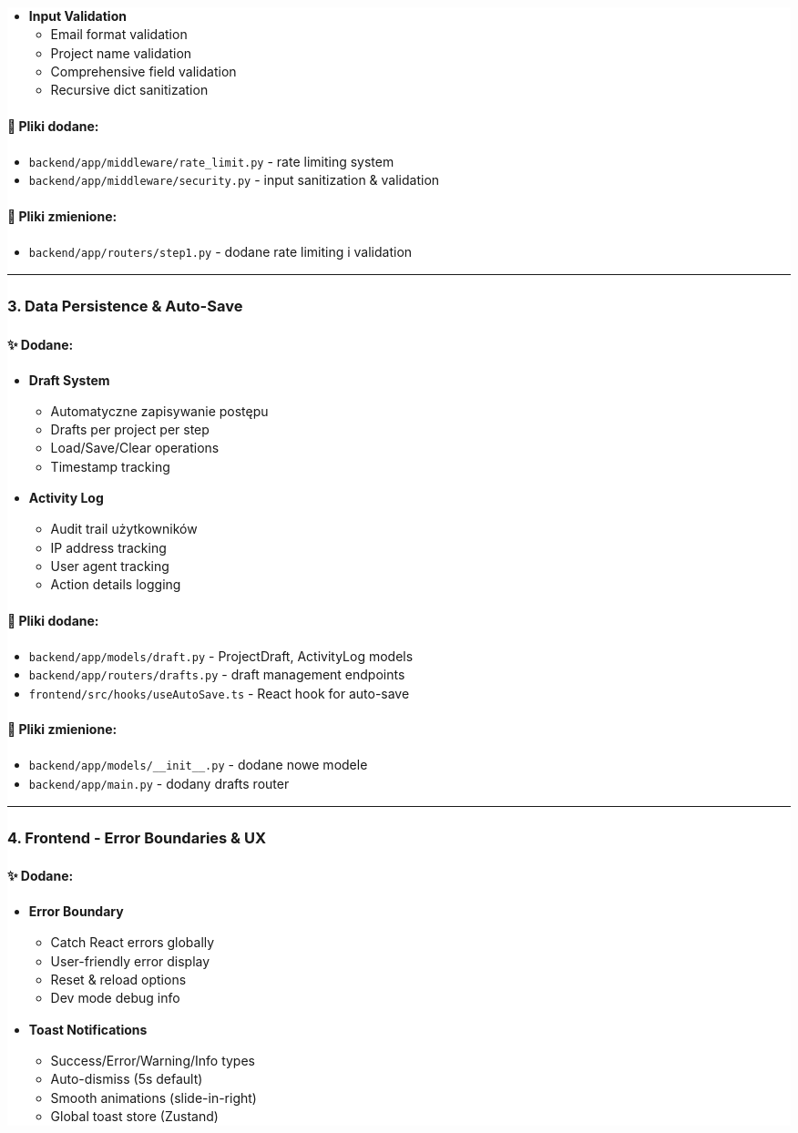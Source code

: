 - **Input Validation**
  - Email format validation
  - Project name validation
  - Comprehensive field validation
  - Recursive dict sanitization

#### 📍 Pliki dodane:
- `backend/app/middleware/rate_limit.py` - rate limiting system
- `backend/app/middleware/security.py` - input sanitization & validation

#### 📍 Pliki zmienione:
- `backend/app/routers/step1.py` - dodane rate limiting i validation

---

### 3. Data Persistence & Auto-Save

#### ✨ Dodane:
- **Draft System**
  - Automatyczne zapisywanie postępu
  - Drafts per project per step
  - Load/Save/Clear operations
  - Timestamp tracking
  
- **Activity Log**
  - Audit trail użytkowników
  - IP address tracking
  - User agent tracking
  - Action details logging

#### 📍 Pliki dodane:
- `backend/app/models/draft.py` - ProjectDraft, ActivityLog models
- `backend/app/routers/drafts.py` - draft management endpoints
- `frontend/src/hooks/useAutoSave.ts` - React hook for auto-save

#### 📍 Pliki zmienione:
- `backend/app/models/__init__.py` - dodane nowe modele
- `backend/app/main.py` - dodany drafts router

---

### 4. Frontend - Error Boundaries & UX

#### ✨ Dodane:
- **Error Boundary**
  - Catch React errors globally
  - User-friendly error display
  - Reset & reload options
  - Dev mode debug info
  
- **Toast Notifications**
  - Success/Error/Warning/Info types
  - Auto-dismiss (5s default)
  - Smooth animations (slide-in-right)
  - Global toast store (Zustand)
  
